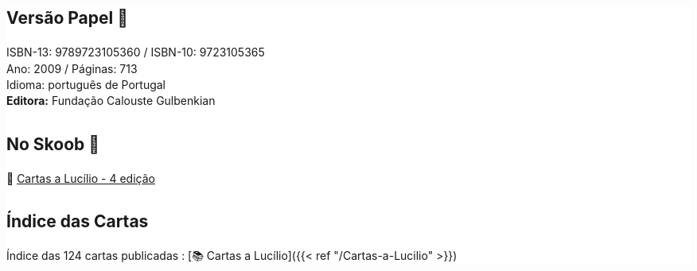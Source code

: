 
## Versão Papel :book:

ISBN-13: 9789723105360 / ISBN-10: 9723105365  
Ano: 2009 / Páginas: 713  
Idioma: português de Portugal   
**Editora:** Fundação Calouste Gulbenkian

<iframe style="width:120px;height:240px;" marginwidth="0" marginheight="0" scrolling="no" frameborder="0" src="//ws-na.amazon-adsystem.com/widgets/q?ServiceVersion=20070822&OneJS=1&Operation=GetAdHtml&MarketPlace=BR&source=ac&ref=tf_til&ad_type=product_link&tracking_id=mundodekeika-20&marketplace=amazon&amp;region=BR&placement=9723105365&asins=9723105365&linkId=fb8dc16224bc0c2b7943ec769c5b5905&show_border=true&link_opens_in_new_window=true&price_color=333333&title_color=0066c0&bg_color=ffffff">
    </iframe>


## No Skoob :eagle:

:book: [Cartas a Lucílio - 4 edição](https://www.skoob.com.br/cartas-a-lucilio-37684ed41245.html)


## Índice das Cartas

Índice das 124 cartas publicadas : [📚 Cartas a Lucílio]({{< ref "/Cartas-a-Lucilio" >}})

































